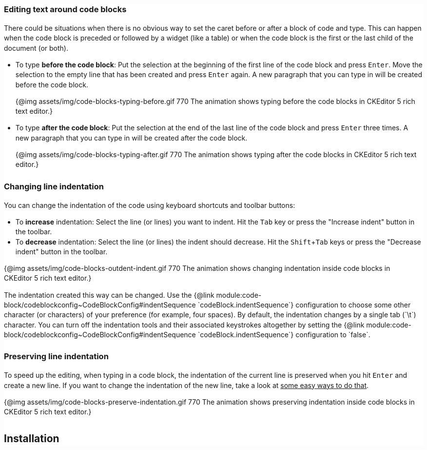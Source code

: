 ### Editing text around code blocks

There could be situations when there is no obvious way to set the caret before or after a block of code and type. This can happen when the code block is preceded or followed by a widget (like a table) or when the code block is the first or the last child of the document (or both).

* To type **before the code block**: Put the selection at the beginning of the first line of the code block and press <kbd>Enter</kbd>. Move the selection to the empty line that has been created and press <kbd>Enter</kbd> again. A new paragraph that you can type in will be created before the code block.

	{@img assets/img/code-blocks-typing-before.gif 770 The animation shows typing before the code blocks in CKEditor&nbsp;5 rich text editor.}

* To type **after the code block**: Put the selection at the end of the last line of the code block and press <kbd>Enter</kbd> three times. A new paragraph that you can type in will be created after the code block.

	{@img assets/img/code-blocks-typing-after.gif 770 The animation shows typing after the code blocks in CKEditor&nbsp;5 rich text editor.}

### Changing line indentation

You can change the indentation of the code using keyboard shortcuts and toolbar buttons:

* To **increase** indentation: Select the line (or lines) you want to indent. Hit the <kbd>Tab</kbd> key or press the "Increase indent" button in the toolbar.
* To **decrease** indentation: Select the line (or lines) the indent should decrease. Hit the <kbd>Shift</kbd>+<kbd>Tab</kbd> keys or press the "Decrease indent" button in the toolbar.

{@img assets/img/code-blocks-outdent-indent.gif 770 The animation shows changing indentation inside code blocks in CKEditor&nbsp;5 rich text editor.}

<info-box>
	The indentation created this way can be changed. Use the {@link module:code-block/codeblockconfig~CodeBlockConfig#indentSequence `codeBlock.indentSequence`} configuration to choose some other character (or characters) of your preference (for example, four spaces). By default, the indentation changes by a single tab (`\t`) character.
</info-box>

<info-box>
	You can turn off the indentation tools and their associated keystrokes altogether by setting the {@link module:code-block/codeblockconfig~CodeBlockConfig#indentSequence `codeBlock.indentSequence`}  configuration to `false`.
</info-box>

### Preserving line indentation

To speed up the editing, when typing in a code block, the indentation of the current line is preserved when you hit <kbd>Enter</kbd> and create a new line. If you want to change the indentation of the new line, take a look at [some easy ways to do that](#changing-line-indentation).

{@img assets/img/code-blocks-preserve-indentation.gif 770 The animation shows preserving indentation inside code blocks in CKEditor&nbsp;5 rich text editor.}

## Installation
